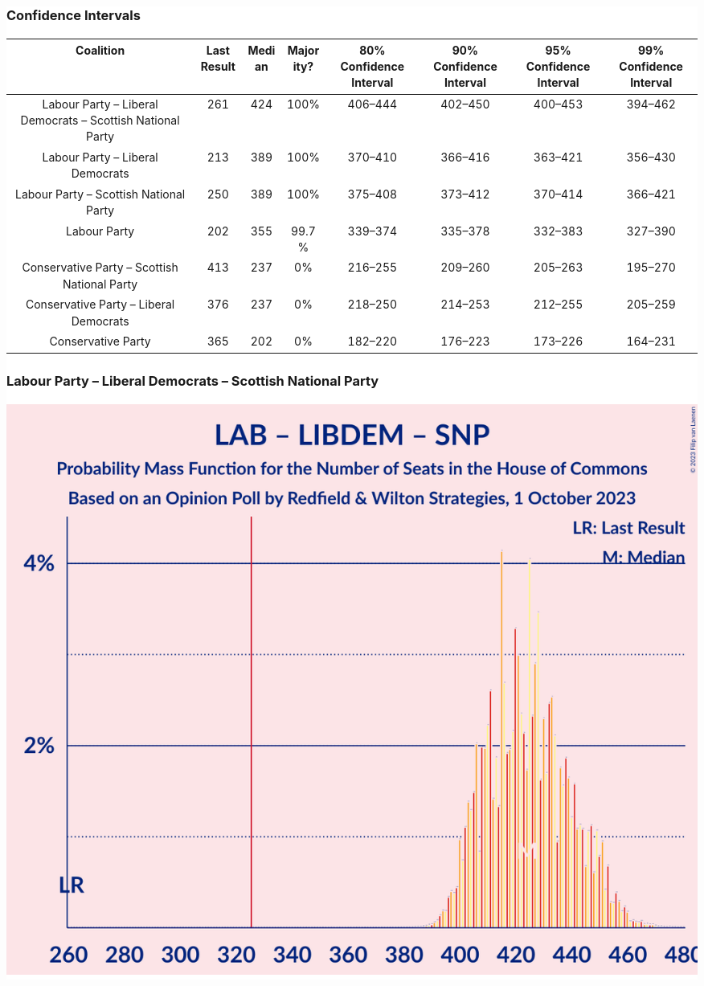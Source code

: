 ### Confidence Intervals

| Coalition | Last Result | Median | Majority? | 80% Confidence Interval | 90% Confidence Interval | 95% Confidence Interval | 99% Confidence Interval |
|:---------:|:-----------:|:------:|:---------:|:-----------------------:|:-----------------------:|:-----------------------:|:-----------------------:|
| Labour Party – Liberal Democrats – Scottish National Party | 261 | 424 | 100% | 406–444 | 402–450 | 400–453 | 394–462 |
| Labour Party – Liberal Democrats | 213 | 389 | 100% | 370–410 | 366–416 | 363–421 | 356–430 |
| Labour Party – Scottish National Party | 250 | 389 | 100% | 375–408 | 373–412 | 370–414 | 366–421 |
| Labour Party | 202 | 355 | 99.7% | 339–374 | 335–378 | 332–383 | 327–390 |
| Conservative Party – Scottish National Party | 413 | 237 | 0% | 216–255 | 209–260 | 205–263 | 195–270 |
| Conservative Party – Liberal Democrats | 376 | 237 | 0% | 218–250 | 214–253 | 212–255 | 205–259 |
| Conservative Party | 365 | 202 | 0% | 182–220 | 176–223 | 173–226 | 164–231 |

### Labour Party – Liberal Democrats – Scottish National Party

![Graph with seats probability mass function not yet produced](2023-10-01-RedfieldWiltonStrategies-coalitions-seats-pmf-lab–libdem–snp.png "Seats Probability Mass Function")
